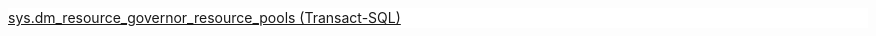  [sys.dm_resource_governor_resource_pools &#40;Transact-SQL&#41;](../../relational-databases/system-dynamic-management-views/sys-dm-resource-governor-resource-pools-transact-sql.md)  
  
  
